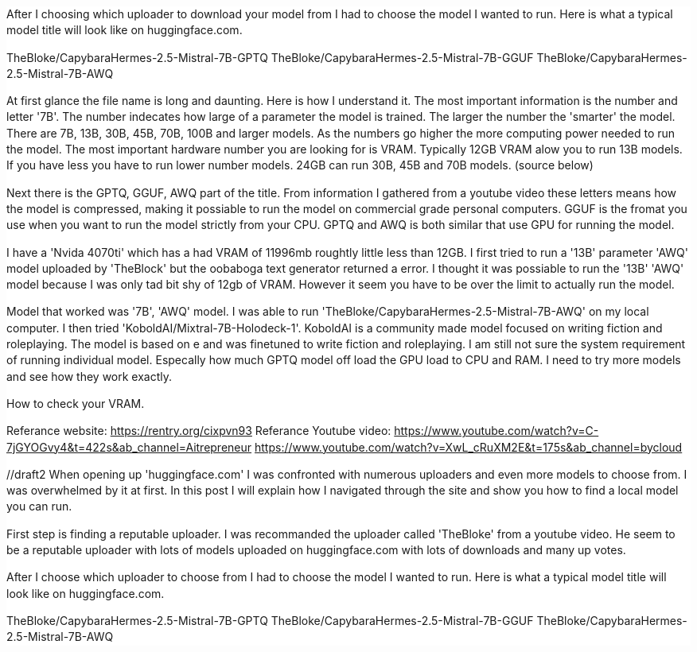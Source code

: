 After I choosing which uploader to download your model from I had to choose the model I wanted to run. Here is what a typical model title will look like on huggingface.com.

TheBloke/CapybaraHermes-2.5-Mistral-7B-GPTQ
TheBloke/CapybaraHermes-2.5-Mistral-7B-GGUF
TheBloke/CapybaraHermes-2.5-Mistral-7B-AWQ

At first glance the file name is long and daunting. Here is how I understand it. The most important information is the number and letter '7B'. The number indecates how large of a parameter the model is trained. The larger the number the 'smarter' the model. There are 7B, 13B, 30B, 45B, 70B, 100B and larger models. As the numbers go higher the more computing power needed to run the model. The most important hardware number you are looking for is VRAM. Typically 12GB VRAM alow you to run 13B models. If you have less you have to run lower number models. 24GB can run 30B, 45B and 70B models. (source below)

Next there is the GPTQ, GGUF, AWQ part of the title. From information I gathered from a youtube video these letters means how the model is compressed, making it possiable to run the model on commercial grade personal computers. GGUF is the fromat you use when you want to run the model strictly from your CPU. GPTQ and AWQ is both similar that use GPU for running the model.  

I have a 'Nvida 4070ti' which has a had VRAM of 11996mb roughtly little less than 12GB. I first tried to run a '13B' parameter 'AWQ' model uploaded by 'TheBlock' but the oobaboga text generator returned a error. I thought it was possiable to run the '13B' 'AWQ' model because I was only tad bit shy of 12gb of VRAM. However it seem you have to be over the limit to actually run the model. 

Model that worked was '7B', 'AWQ' model. I was able to run 'TheBloke/CapybaraHermes-2.5-Mistral-7B-AWQ' on my local computer. I then tried 'KoboldAI/Mixtral-7B-Holodeck-1'. KoboldAI is a community made model focused on writing fiction and roleplaying. The model is based on  e and was finetuned to write fiction and roleplaying. I am still not sure the system requirement of running individual model. Especally how much GPTQ model off load the GPU load to CPU and RAM. I need to try more models and see how they work exactly.  

How to check your VRAM. 

Referance website: 
https://rentry.org/cixpvn93
Referance Youtube video: 
https://www.youtube.com/watch?v=C-7jGYOGvy4&t=422s&ab_channel=Aitrepreneur
https://www.youtube.com/watch?v=XwL_cRuXM2E&t=175s&ab_channel=bycloud

//draft2
When opening up 'huggingface.com' I was confronted with numerous uploaders and even more models to choose from. I was overwhelmed by it at first. In this post I will explain how I navigated through the site and show you how to find a local model you can run. 

First step is finding a reputable uploader. I was recommanded the uploader called 'TheBloke' from a youtube video. He seem to be a reputable uploader with lots of models uploaded on huggingface.com with lots of downloads and many up votes. 

After I choose which uploader to choose from I had to choose the model I wanted to run. Here is what a typical model title will look like on huggingface.com. 

TheBloke/CapybaraHermes-2.5-Mistral-7B-GPTQ
TheBloke/CapybaraHermes-2.5-Mistral-7B-GGUF
TheBloke/CapybaraHermes-2.5-Mistral-7B-AWQ
